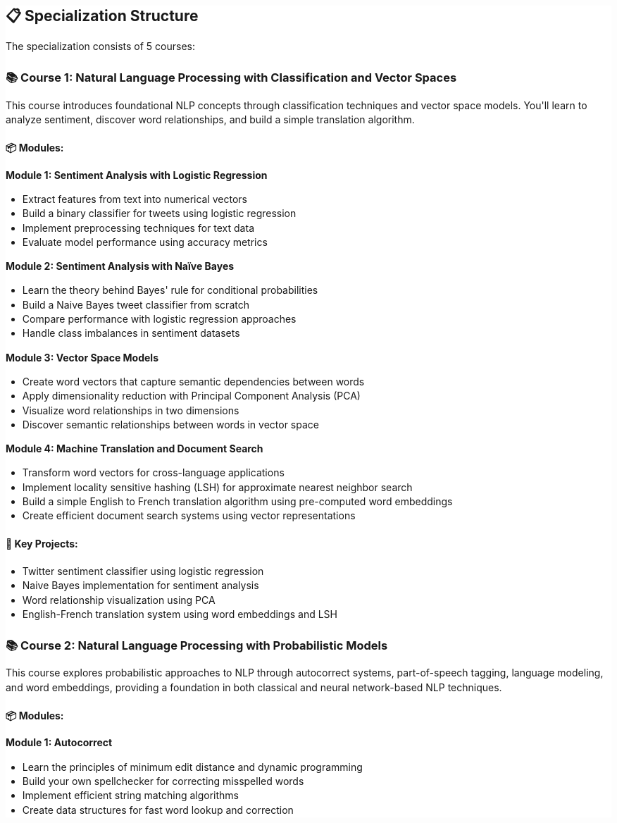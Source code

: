 ## 📋 Specialization Structure

The specialization consists of 5 courses:

### 📚 Course 1: Natural Language Processing with Classification and Vector Spaces

This course introduces foundational NLP concepts through classification techniques and vector space models. You'll learn to analyze sentiment, discover word relationships, and build a simple translation algorithm.

#### 📦 Modules:

**Module 1: Sentiment Analysis with Logistic Regression**
- Extract features from text into numerical vectors
- Build a binary classifier for tweets using logistic regression
- Implement preprocessing techniques for text data
- Evaluate model performance using accuracy metrics

**Module 2: Sentiment Analysis with Naïve Bayes**
- Learn the theory behind Bayes' rule for conditional probabilities
- Build a Naive Bayes tweet classifier from scratch
- Compare performance with logistic regression approaches
- Handle class imbalances in sentiment datasets

**Module 3: Vector Space Models**
- Create word vectors that capture semantic dependencies between words
- Apply dimensionality reduction with Principal Component Analysis (PCA)
- Visualize word relationships in two dimensions
- Discover semantic relationships between words in vector space

**Module 4: Machine Translation and Document Search**
- Transform word vectors for cross-language applications
- Implement locality sensitive hashing (LSH) for approximate nearest neighbor search
- Build a simple English to French translation algorithm using pre-computed word embeddings
- Create efficient document search systems using vector representations

#### 🔑 Key Projects:
- Twitter sentiment classifier using logistic regression
- Naive Bayes implementation for sentiment analysis
- Word relationship visualization using PCA
- English-French translation system using word embeddings and LSH

### 📚 Course 2: Natural Language Processing with Probabilistic Models

This course explores probabilistic approaches to NLP through autocorrect systems, part-of-speech tagging, language modeling, and word embeddings, providing a foundation in both classical and neural network-based NLP techniques.

#### 📦 Modules:

**Module 1: Autocorrect**
- Learn the principles of minimum edit distance and dynamic programming
- Build your own spellchecker for correcting misspelled words
- Implement efficient string matching algorithms
- Create data structures for fast word lookup and correction

